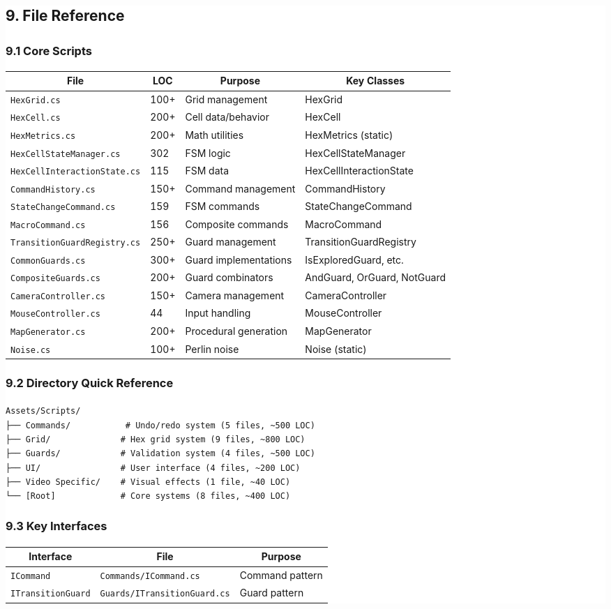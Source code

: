 
## 9. File Reference

### 9.1 Core Scripts

| File | LOC | Purpose | Key Classes |
|------|-----|---------|-------------|
| `HexGrid.cs` | 100+ | Grid management | HexGrid |
| `HexCell.cs` | 200+ | Cell data/behavior | HexCell |
| `HexMetrics.cs` | 200+ | Math utilities | HexMetrics (static) |
| `HexCellStateManager.cs` | 302 | FSM logic | HexCellStateManager |
| `HexCellInteractionState.cs` | 115 | FSM data | HexCellInteractionState |
| `CommandHistory.cs` | 150+ | Command management | CommandHistory |
| `StateChangeCommand.cs` | 159 | FSM commands | StateChangeCommand |
| `MacroCommand.cs` | 156 | Composite commands | MacroCommand |
| `TransitionGuardRegistry.cs` | 250+ | Guard management | TransitionGuardRegistry |
| `CommonGuards.cs` | 300+ | Guard implementations | IsExploredGuard, etc. |
| `CompositeGuards.cs` | 200+ | Guard combinators | AndGuard, OrGuard, NotGuard |
| `CameraController.cs` | 150+ | Camera management | CameraController |
| `MouseController.cs` | 44 | Input handling | MouseController |
| `MapGenerator.cs` | 200+ | Procedural generation | MapGenerator |
| `Noise.cs` | 100+ | Perlin noise | Noise (static) |

### 9.2 Directory Quick Reference

```
Assets/Scripts/
├── Commands/           # Undo/redo system (5 files, ~500 LOC)
├── Grid/              # Hex grid system (9 files, ~800 LOC)
├── Guards/            # Validation system (4 files, ~500 LOC)
├── UI/                # User interface (4 files, ~200 LOC)
├── Video Specific/    # Visual effects (1 file, ~40 LOC)
└── [Root]             # Core systems (8 files, ~400 LOC)
```

### 9.3 Key Interfaces

| Interface | File | Purpose |
|-----------|------|---------|
| `ICommand` | `Commands/ICommand.cs` | Command pattern |
| `ITransitionGuard` | `Guards/ITransitionGuard.cs` | Guard pattern |
